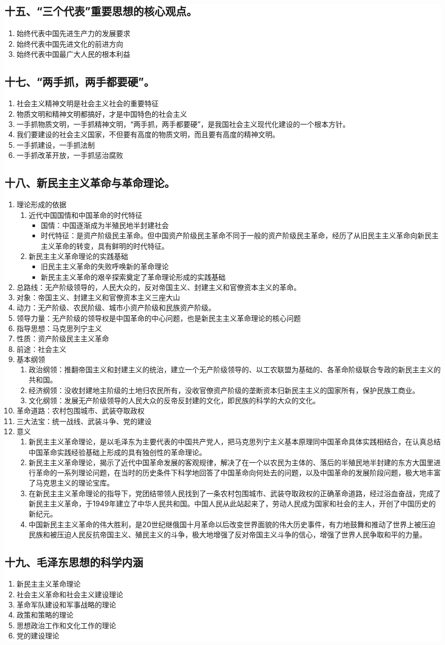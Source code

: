## 十五、“三个代表”重要思想的核心观点。
1. 始终代表中国先进生产力的发展要求
2. 始终代表中国先进文化的前进方向
3. 始终代表中国最广大人民的根本利益

## 十七、“两手抓，两手都要硬”。
1. 社会主义精神文明是社会主义社会的重要特征
2. 物质文明和精神文明都搞好，才是中国特色的社会主义
3. 一手抓物质文明，一手抓精神文明，“两手抓，两手都要硬”，是我国社会主义现代化建设的一个根本方针。
4. 我们要建设的社会主义国家，不但要有高度的物质文明，而且要有高度的精神文明。
5. 一手抓建设，一手抓法制
6. 一手抓改革开放，一手抓惩治腐败

## 十八、新民主主义革命与革命理论。
1. 理论形成的依据
    1. 近代中国国情和中国革命的时代特征
        * 国情：中国逐渐成为半殖民地半封建社会
        * 时代特征：是资产阶级民主革命。但中国资产阶级民主革命不同于一般的资产阶级民主革命，经历了从旧民主主义革命向新民主主义革命的转变，具有鲜明的时代特征。
    2. 新民主主义革命理论的实践基础
        * 旧民主主义革命的失败呼唤新的革命理论
        * 新民主主义革命的艰辛探索奠定了革命理论形成的实践基础
2. 总路线：无产阶级领导的，人民大众的，反对帝国主义、封建主义和官僚资本主义的革命。
3. 对象：帝国主义、封建主义和官僚资本主义三座大山
4. 动力：无产阶级、农民阶级、城市小资产阶级和民族资产阶级。
5. 领导力量：无产阶级的领导权是中国革命的中心问题，也是新民主主义革命理论的核心问题
6. 指导思想：马克思列宁主义
7. 性质：资产阶级民主主义革命
8. 前途：社会主义
9. 基本纲领
    1. 政治纲领：推翻帝国主义和封建主义的统治，建立一个无产阶级领导的、以工农联盟为基础的、各革命阶级联合专政的新民主主义的共和国。
    2. 经济纲领：没收封建地主阶级的土地归农民所有，没收官僚资产阶级的垄断资本归新民主主义的国家所有，保护民族工商业。
    3. 文化纲领：发展无产阶级领导的人民大众的反帝反封建的文化，即民族的科学的大众的文化。
10. 革命道路：农村包围城市、武装夺取政权
11. 三大法宝：统一战线、武装斗争、党的建设
12. 意义
    1. 新民主主义革命理论，是以毛泽东为主要代表的中国共产党人，把马克思列宁主义基本原理同中国革命具体实践相结合，在认真总结中国革命实践经验基础上形成的具有独创性的革命理论。
    2. 新民主主义革命理论，揭示了近代中国革命发展的客观规律，解决了在一个以农民为主体的、落后的半殖民地半封建的东方大国里进行革命的一系列理论问题，在当时的历史条件下科学地回答了中国革命向何处去的问题，以及中国革命的发展阶段问题，极大地丰富了马克思主义的理论宝库。
    3. 在新民主主义革命理论的指导下，党团结带领人民找到了一条农村包围城市、武装夺取政权的正确革命道路，经过浴血奋战，完成了新民主主义革命，于1949年建立了中华人民共和国。中国人民从此站起来了，劳动人民成为国家和社会的主人，开创了中国历史的新纪元。
    4. 中国新民主主义革命的伟大胜利，是20世纪继俄国十月革命以后改变世界面貌的伟大历史事件，有力地鼓舞和推动了世界上被压迫民族和被压迫人民反抗帝国主义、殖民主义的斗争，极大地增强了反对帝国主义斗争的信心，增强了世界人民争取和平的力量。

## 十九、毛泽东思想的科学内涵
1. 新民主主义革命理论
2. 社会主义革命和社会主义建设理论
3. 革命军队建设和军事战略的理论
4. 政策和策略的理论
5. 思想政治工作和文化工作的理论
6. 党的建设理论
